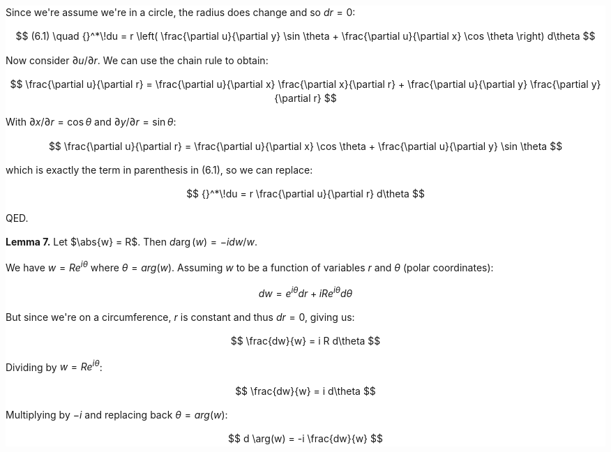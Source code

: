 Since we're assume we're in a circle, the radius does change and so $dr = 0$:

$$
(6.1) \quad {}^*\!du = r \left( \frac{\partial u}{\partial y} \sin \theta + \frac{\partial u}{\partial x} \cos \theta \right) d\theta
$$

Now consider $\partial u / \partial r$. We can use the chain rule to obtain:

$$
\frac{\partial u}{\partial r} = \frac{\partial u}{\partial x} \frac{\partial x}{\partial r} + \frac{\partial u}{\partial y} \frac{\partial y}{\partial r}
$$

With $\partial x / \partial r = \cos \theta$ and $\partial y / \partial r = \sin \theta$:

$$
\frac{\partial u}{\partial r} = \frac{\partial u}{\partial x} \cos \theta + \frac{\partial u}{\partial y} \sin \theta
$$

which is exactly the term in parenthesis in $(6.1)$, so we can replace:

$$
{}^*\!du = r \frac{\partial u}{\partial r} d\theta
$$

QED.

</proof>

**Lemma 7.** Let $\abs{w} = R$. Then $d \arg(w) = -i dw / w$.

<proof>

We have $w = R e^{i \theta}$ where $\theta = arg(w)$. Assuming $w$ to be a function of variables $r$ and $\theta$ (polar coordinates):

$$
dw = e^{i \theta} dr + i R e^{i \theta} d\theta
$$

But since we're on a circumference, $r$ is constant and thus $dr = 0$, giving us:

$$
\frac{dw}{w} = i R d\theta
$$

Dividing by $w = R e^{i \theta}$:

$$
\frac{dw}{w} = i d\theta
$$

Multiplying by $-i$ and replacing back $\theta = arg(w)$:

$$
d \arg(w) = -i \frac{dw}{w}
$$
